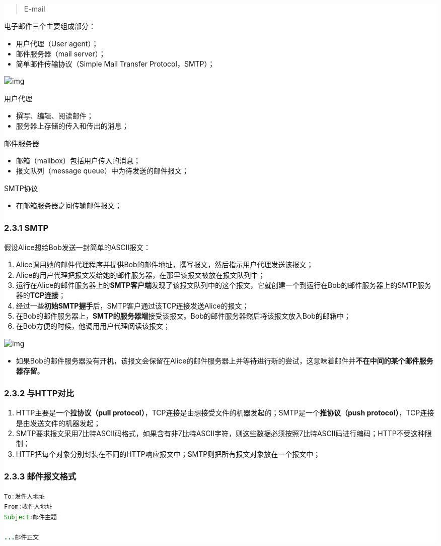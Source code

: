 >E-mail

电子邮件三个主要组成部分：

- 用户代理（User agent）； 
- 邮件服务器（mail server）； 
- 简单邮件传输协议（Simple Mail Transfer Protocol，SMTP）；


![img](https://img-blog.csdnimg.cn/815e5f0b12f34b57a98b314903d5d9a2.png#pic_center)

用户代理

- 撰写、编辑、阅读邮件； 
- 服务器上存储的传入和传出的消息；

邮件服务器

- 邮箱（mailbox）包括用户传入的消息； 
- 报文队列（message queue）中为待发送的邮件报文；

SMTP协议

- 在邮箱服务器之间传输邮件报文；

### 2.3.1 SMTP

假设Alice想给Bob发送一封简单的ASCII报文：

1. Alice调用她的邮件代理程序并提供Bob的邮件地址，撰写报文，然后指示用户代理发送该报文； 
2. Alice的用户代理把报文发给她的邮件服务器，在那里该报文被放在报文队列中； 
3. 运行在Alice的邮件服务器上的**SMTP客户端**发现了该报文队列中的这个报文，它就创建一个到运行在Bob的邮件服务器上的SMTP服务器的**TCP连接**； 
4. 经过一些**初始SMTP握手**后，SMTP客户通过该TCP连接发送Alice的报文； 
5. 在Bob的邮件服务器上，**SMTP的服务器端**接受该报文。Bob的邮件服务器然后将该报文放入Bob的邮箱中； 
6. 在Bob方便的时候，他调用用户代理阅读该报文；


![img](https://img-blog.csdnimg.cn/db4465cc7fbd4f8aa287496721067e64.png#pic_center)

- 如果Bob的邮件服务器没有开机，该报文会保留在Alice的邮件服务器上并等待进行新的尝试，这意味着邮件并**不在中间的某个邮件服务器存留**。

### 2.3.2 与HTTP对比

1. HTTP主要是一个**拉协议（pull protocol）**，TCP连接是由想接受文件的机器发起的；SMTP是一个**推协议（push protocol）**，TCP连接是由发送文件的机器发起； 
2. SMTP要求报文采用7比特ASCII码格式，如果含有非7比特ASCII字符，则这些数据必须按照7比特ASCII码进行编码；HTTP不受这种限制； 
3. HTTP把每个对象分别封装在不同的HTTP响应报文中；SMTP则把所有报文对象放在一个报文中；

### 2.3.3 邮件报文格式

```java
To:发件人地址
From:收件人地址
Subject:邮件主题

...邮件正文
```
